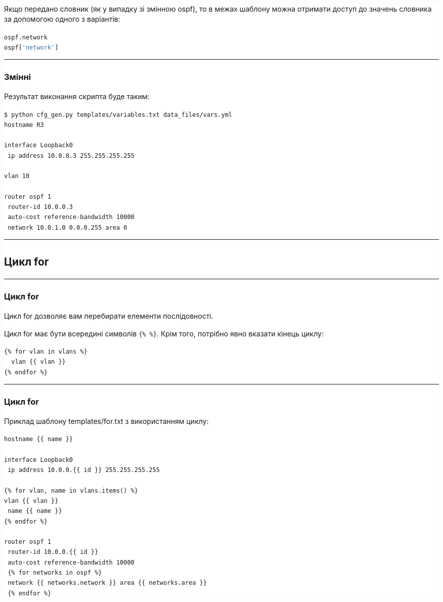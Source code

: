 Якщо передано словник (як у випадку зі змінною ospf), то в межах шаблону можна отримати доступ до значень словника за допомогою одного з варіантів:

```python
ospf.network
ospf['network']
```

---
### Змінні

Результат виконання скрипта буде таким:
```
$ python cfg_gen.py templates/variables.txt data_files/vars.yml
hostname R3

interface Loopback0
 ip address 10.0.0.3 255.255.255.255

vlan 10

router ospf 1
 router-id 10.0.0.3
 auto-cost reference-bandwidth 10000
 network 10.0.1.0 0.0.0.255 area 0
```

---
## Цикл for

---
### Цикл for

Цикл for дозволяє вам перебирати елементи послідовності.

Цикл for має бути всередині символів ```{% %}```.
Крім того, потрібно явно вказати кінець циклу:
```
{% for vlan in vlans %}
  vlan {{ vlan }}
{% endfor %}
```

---
### Цикл for

Приклад шаблону templates/for.txt з використанням циклу:
```
hostname {{ name }}

interface Loopback0
 ip address 10.0.0.{{ id }} 255.255.255.255

{% for vlan, name in vlans.items() %}
vlan {{ vlan }}
 name {{ name }}
{% endfor %}

router ospf 1
 router-id 10.0.0.{{ id }}
 auto-cost reference-bandwidth 10000
 {% for networks in ospf %}
 network {{ networks.network }} area {{ networks.area }}
 {% endfor %}
```
